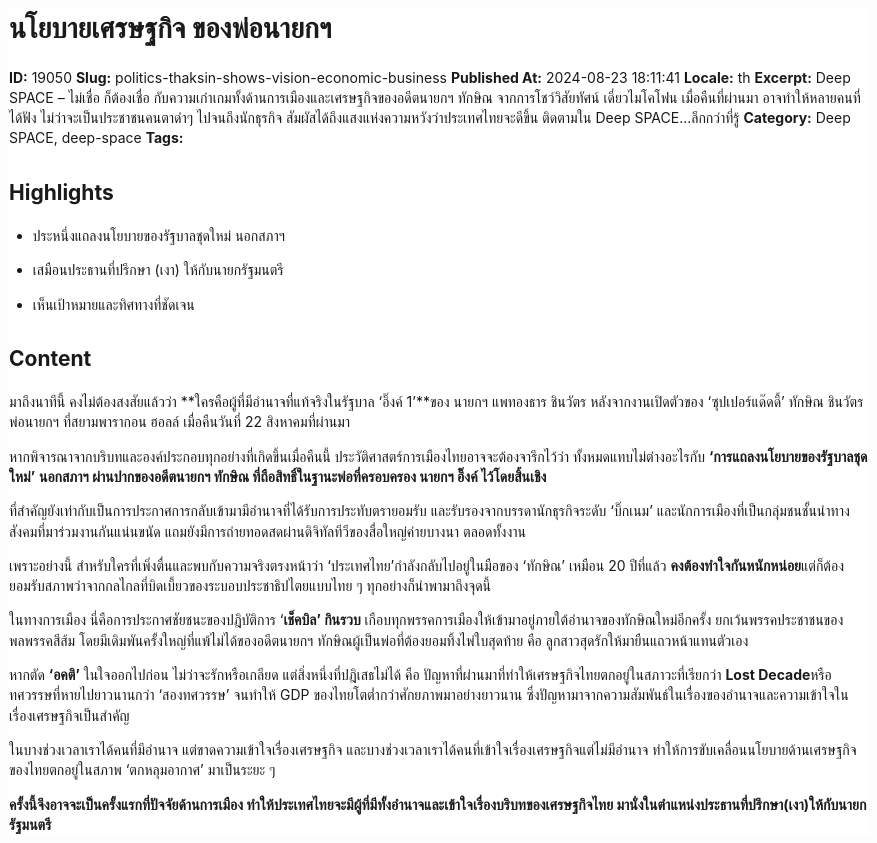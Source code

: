 # นโยบายเศรษฐกิจ ของพ่อนายกฯ

**ID:** 19050
**Slug:** politics-thaksin-shows-vision-economic-business
**Published At:** 2024-08-23 18:11:41
**Locale:** th
**Excerpt:** Deep SPACE – ไม่เชื่อ ก็ต้องเชื่อ กับความเก๋าเกมทั้งด้านการเมืองและเศรษฐกิจของอดีตนายกฯ ทักษิณ จากการโชว์วิสัยทัศน์ เดี่ยวไมโคโฟน เมื่อคืนที่ผ่านมา อาจทำให้หลายคนที่ได้ฟัง ไม่ว่าจะเป็นประชาชนคนตาดำๆ ไปจนถึงนักธุรกิจ สัมผัสได้ถึงแสงแห่งความหวังว่าประเทศไทยจะดีขึ้น ติดตามใน Deep SPACE...ลึกกว่าที่รู้
**Category:** Deep SPACE, deep-space
**Tags:** 

## Highlights
- ประหนึ่งแถลงนโยบายของรัฐบาลชุดใหม่ นอกสภาฯ


- เสมือนประธานที่ปรึกษา (เงา) ให้กับนายกรัฐมนตรี 

- เห็นเป้าหมายและทิศทางที่ชัดเจน

## Content

มาถึงนาทีนี้ คงไม่ต้องสงสัยแล้วว่า **ใครคือผู้ที่มีอำนาจที่แท้จริงในรัฐบาล ‘อิ๊งค์ 1’**ของ นายกฯ แพทองธาร ชินวัตร หลังจากงานเปิดตัวของ ‘ซุปเปอร์แด๊ดดี้’ ทักษิณ ชินวัตร พ่อนายกฯ ที่สยามพารากอน ฮอลล์ เมื่อคืนวันที่ 22 สิงหาคมที่ผ่านมา 

หากพิจารณาจากบริบทและองค์ประกอบทุกอย่างที่เกิดขึ้นเมื่อคืนนี้ ประวัติศาสตร์การเมืองไทยอาจจะต้องจารึกไว้ว่า ทั้งหมดแทบไม่ต่างอะไรกับ **‘การแถลงนโยบายของรัฐบาลชุดใหม่’** **นอกสภาฯ ผ่านปากของอดีตนายกฯ ทักษิณ ที่ถือสิทธิ์ในฐานะพ่อที่ครอบครอง นายกฯ อิ๊งค์ ไว้โดยสิ้นเชิง**

ที่สำคัญยังเท่ากับเป็นการประกาศการกลับเข้ามามีอำนาจที่ได้รับการประทับตรายอมรับ และรับรองจากบรรดานักธุรกิจระดับ ‘บิ๊กเนม’ และนักการเมืองที่เป็นกลุ่มชนชั้นนำทางสังคมที่มาร่วมงานกันแน่นขนัด แถมยังมีการถ่ายทอดสดผ่านดิจิทัลทีวีของสื่อใหญ่ค่ายบางนา ตลอดทั้งงาน 

เพราะอย่างนี้ สำหรับใครที่เพิ่งตื่นและพบกับความจริงตรงหน้าว่า ‘ประเทศไทย’กำลังกลับไปอยู่ในมือของ ‘ทักษิณ’ เหมือน 20 ปีที่แล้ว **คงต้องทำใจกันหนักหน่อย**แต่ก็ต้องยอมรับสภาพว่าจากกลไกลที่บิดเบี้ยวของระบอบประชาธิปไตยแบบไทย ๆ ทุกอย่างก็นำพามาถึงจุดนี้ 

ในทางการเมือง นี่คือการประกาศชัยชนะของปฎิบัติการ ‘**เช็คบิล’ กินรวบ** เกือบทุกพรรคการเมืองให้เข้ามาอยู่ภายใต้อำนาจของทักษิณใหม่อีกครั้ง ยกเว้นพรรคประชาชนของพลพรรคสีส้ม โดยมีเดิมพันครั้งใหญ่ที่แพ้ไม่ได้ของอดีตนายกฯ ทักษิณผู้เป็นพ่อที่ต้องยอมทิ้งไพ่ใบสุดท้าย คือ ลูกสาวสุดรักให้มายืนแถวหน้าแทนตัวเอง  

หากตัด **‘อคติ’** ในใจออกไปก่อน ไม่ว่าจะรักหรือเกลียด แต่สิ่งหนึ่งที่ปฎิเสธไม่ได้ คือ ปัญหาที่ผ่านมาที่ทำให้เศรษฐกิจไทยตกอยู่ในสภาวะที่เรียกว่า **Lost Decade**หรือทศวรรษที่หายไปยาวนานกว่า ‘สองทศวรรษ’ จนทำให้ GDP ของไทยโตต่ำกว่าศักยภาพมาอย่างยาวนาน ซึ่งปัญหามาจากความสัมพันธ์ในเรื่องของอำนาจและความเข้าใจในเรื่องเศรษฐกิจเป็นสำคัญ

ในบางช่วงเวลาเราได้คนที่มีอำนาจ แต่ขาดความเข้าใจเรื่องเศรษฐกิจ และบางช่วงเวลาเราได้คนที่เข้าใจเรื่องเศรษฐกิจแต่ไม่มีอำนาจ ทำให้การขับเคลื่อนนโยบายด้านเศรษฐกิจของไทยตกอยู่ในสภาพ ‘ตกหลุมอากาศ’ มาเป็นระยะ ๆ 

**ครั้งนี้จึงอาจจะเป็นครั้งแรกที่ปัจจัยด้านการเมือง ทำให้ประเทศไทยจะมีผู้ที่มีทั้งอำนาจและเข้าใจเรื่องบริบทของเศรษฐกิจไทย มานั่งในตำแหน่งประธานที่ปรึกษา(เงา)ให้กับนายกรัฐมนตรี** 
